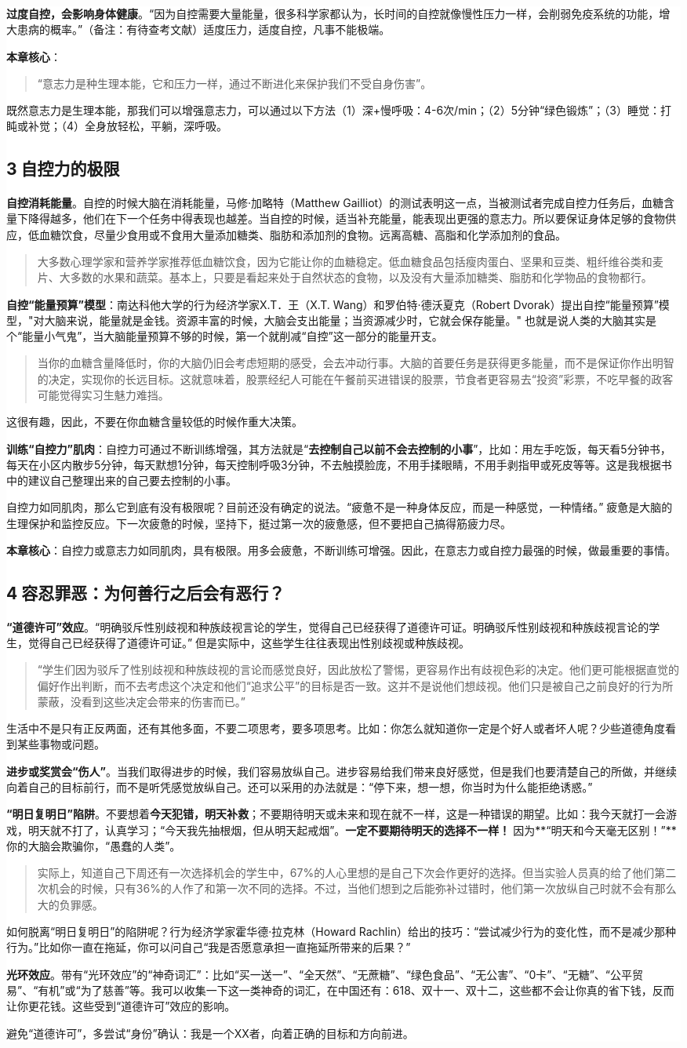 **过度自控，会影响身体健康**。“因为自控需要大量能量，很多科学家都认为，长时间的自控就像慢性压力一样，会削弱免疫系统的功能，增大患病的概率。”（备注：有待查考文献）适度压力，适度自控，凡事不能极端。

**本章核心**：

> “意志力是种生理本能，它和压力一样，通过不断进化来保护我们不受自身伤害”。

既然意志力是生理本能，那我们可以增强意志力，可以通过以下方法（1）深+慢呼吸：4-6次/min；（2）5分钟“绿色锻炼”；（3）睡觉：打盹或补觉；（4）全身放轻松，平躺，深呼吸。

## 3 自控力的极限

**自控消耗能量**。自控的时候大脑在消耗能量，马修·加略特（Matthew Gailliot）的测试表明这一点，当被测试者完成自控力任务后，血糖含量下降得越多，他们在下一个任务中得表现也越差。当自控的时候，适当补充能量，能表现出更强的意志力。所以要保证身体足够的食物供应，低血糖饮食，尽量少食用或不食用大量添加糖类、脂肪和添加剂的食物。远离高糖、高脂和化学添加剂的食品。

> 大多数心理学家和营养学家推荐低血糖饮食，因为它能让你的血糖稳定。低血糖食品包括瘦肉蛋白、坚果和豆类、粗纤维谷类和麦片、大多数的水果和蔬菜。基本上，只要是看起来处于自然状态的食物，以及没有大量添加糖类、脂肪和化学物品的食物都行。

**自控“能量预算”模型**：南达科他大学的行为经济学家X.T．王（X.T. Wang）和罗伯特·德沃夏克（Robert Dvorak）提出自控“能量预算”模型，"对大脑来说，能量就是金钱。资源丰富的时候，大脑会支出能量；当资源减少时，它就会保存能量。" 也就是说人类的大脑其实是个“能量小气鬼”，当大脑能量预算不够的时候，第一个就削减“自控”这一部分的能量开支。

> 当你的血糖含量降低时，你的大脑仍旧会考虑短期的感受，会去冲动行事。大脑的首要任务是获得更多能量，而不是保证你作出明智的决定，实现你的长远目标。这就意味着，股票经纪人可能在午餐前买进错误的股票，节食者更容易去“投资”彩票，不吃早餐的政客可能觉得实习生魅力难挡。

这很有趣，因此，不要在你血糖含量较低的时候作重大决策。

**训练“自控力”肌肉**：自控力可通过不断训练增强，其方法就是“**去控制自己以前不会去控制的小事**”，比如：用左手吃饭，每天看5分钟书，每天在小区内散步5分钟，每天默想1分钟，每天控制呼吸3分钟，不去触摸脸庞，不用手揉眼睛，不用手剥指甲或死皮等等。这是我根据书中的建议自己整理出来的自己要去控制的小事。

自控力如同肌肉，那么它到底有没有极限呢？目前还没有确定的说法。“疲惫不是一种身体反应，而是一种感觉，一种情绪。” 疲惫是大脑的生理保护和监控反应。下一次疲惫的时候，坚持下，挺过第一次的疲惫感，但不要把自己搞得筋疲力尽。

**本章核心**：自控力或意志力如同肌肉，具有极限。用多会疲惫，不断训练可增强。因此，在意志力或自控力最强的时候，做最重要的事情。

## 4 容忍罪恶：为何善行之后会有恶行？

**“道德许可”效应**。“明确驳斥性别歧视和种族歧视言论的学生，觉得自己已经获得了道德许可证。明确驳斥性别歧视和种族歧视言论的学生，觉得自己已经获得了道德许可证。” 但是实际中，这些学生往往表现出性别歧视或种族歧视。

> “学生们因为驳斥了性别歧视和种族歧视的言论而感觉良好，因此放松了警惕，更容易作出有歧视色彩的决定。他们更可能根据直觉的偏好作出判断，而不去考虑这个决定和他们“追求公平”的目标是否一致。这并不是说他们想歧视。他们只是被自己之前良好的行为所蒙蔽，没看到这些决定会带来的伤害而已。”

生活中不是只有正反两面，还有其他多面，不要二项思考，要多项思考。比如：你怎么就知道你一定是个好人或者坏人呢？少些道德角度看到某些事物或问题。

**进步或奖赏会“伤人”**。当我们取得进步的时候，我们容易放纵自己。进步容易给我们带来良好感觉，但是我们也要清楚自己的所做，并继续向着自己的目标前行，而不是听凭感觉放纵自己。还可以采用的办法就是：“停下来，想一想，你当时为什么能拒绝诱惑。”

**“明日复明日”陷阱**。不要想着**今天犯错，明天补救**；不要期待明天或未来和现在就不一样，这是一种错误的期望。比如：我今天就打一会游戏，明天就不打了，认真学习；“今天我先抽根烟，但从明天起戒烟”。**一定不要期待明天的选择不一样！** 因为**“明天和今天毫无区别！”**你的大脑会欺骗你，“愚蠢的人类”。

> 实际上，知道自己下周还有一次选择机会的学生中，67%的人心里想的是自己下次会作更好的选择。但当实验人员真的给了他们第二次机会的时候，只有36%的人作了和第一次不同的选择。不过，当他们想到之后能弥补过错时，他们第一次放纵自己时就不会有那么大的负罪感。

如何脱离“明日复明日”的陷阱呢？行为经济学家霍华德·拉克林（Howard Rachlin）给出的技巧：“尝试减少行为的变化性，而不是减少那种行为。”比如你一直在拖延，你可以问自己“我是否愿意承担一直拖延所带来的后果？”

**光环效应**。带有“光环效应”的“神奇词汇”：比如“买一送一”、“全天然”、“无蔗糖”、“绿色食品”、“无公害”、“0卡”、“无糖”、“公平贸易”、“有机”或“为了慈善”等。我可以收集一下这一类神奇的词汇，在中国还有：618、双十一、双十二，这些都不会让你真的省下钱，反而让你更花钱。这些受到“道德许可”效应的影响。

避免“道德许可”，多尝试“身份”确认：我是一个XX者，向着正确的目标和方向前进。

